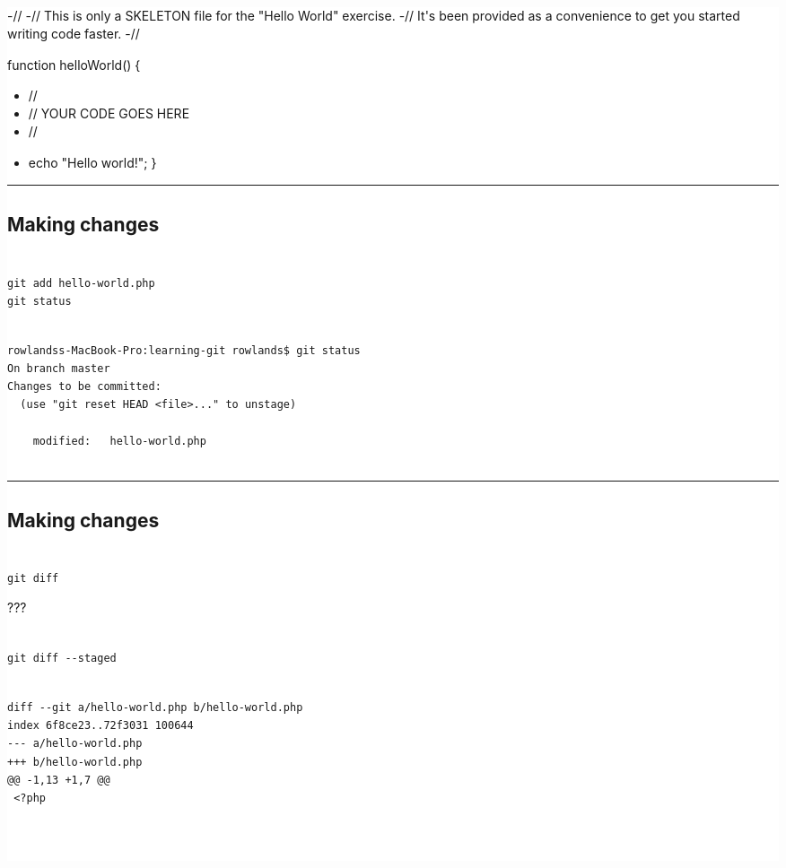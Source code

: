 -//
-// This is only a SKELETON file for the "Hello World" exercise.
-// It's been provided as a convenience to get you started writing code faster.
-//

 function helloWorld()
 {
-    //
-    // YOUR CODE GOES HERE
-    //
+  echo "Hello world!";
 }
</code></pre>

---

## Making changes

<pre><code class="bash">
git add hello-world.php
git status
</code></pre>

<pre><code class="bash">
rowlandss-MacBook-Pro:learning-git rowlands$ git status
On branch master
Changes to be committed:
  (use "git reset HEAD &lt;file&gt;..." to unstage)

	modified:   hello-world.php

</code></pre>

---

## Making changes

<pre><code class="bash">
git diff
</code></pre>

???

<pre><code class="bash">
git diff --staged
</code></pre>

<pre><code class="diff">
diff --git a/hello-world.php b/hello-world.php
index 6f8ce23..72f3031 100644
--- a/hello-world.php
+++ b/hello-world.php
@@ -1,13 +1,7 @@
 &lt;?php
